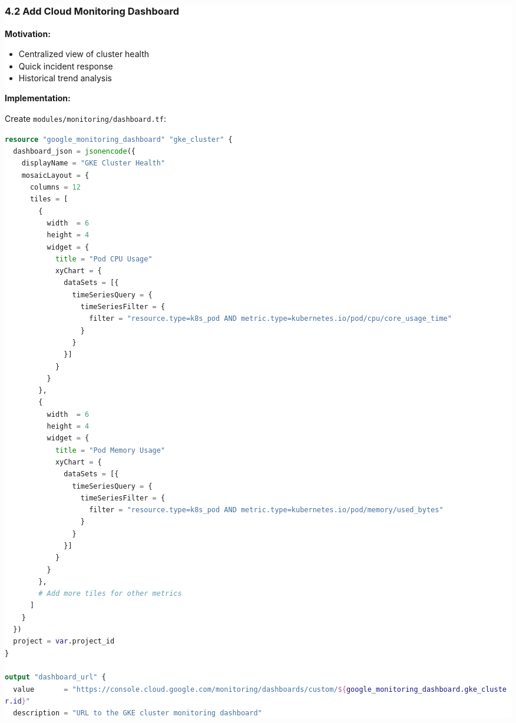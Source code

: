 ```yaml
```

### 4.2 Add Cloud Monitoring Dashboard

**Motivation:**
- Centralized view of cluster health
- Quick incident response
- Historical trend analysis

**Implementation:**

Create `modules/monitoring/dashboard.tf`:

```terraform
resource "google_monitoring_dashboard" "gke_cluster" {
  dashboard_json = jsonencode({
    displayName = "GKE Cluster Health"
    mosaicLayout = {
      columns = 12
      tiles = [
        {
          width  = 6
          height = 4
          widget = {
            title = "Pod CPU Usage"
            xyChart = {
              dataSets = [{
                timeSeriesQuery = {
                  timeSeriesFilter = {
                    filter = "resource.type=k8s_pod AND metric.type=kubernetes.io/pod/cpu/core_usage_time"
                  }
                }
              }]
            }
          }
        },
        {
          width  = 6
          height = 4
          widget = {
            title = "Pod Memory Usage"
            xyChart = {
              dataSets = [{
                timeSeriesQuery = {
                  timeSeriesFilter = {
                    filter = "resource.type=k8s_pod AND metric.type=kubernetes.io/pod/memory/used_bytes"
                  }
                }
              }]
            }
          }
        },
        # Add more tiles for other metrics
      ]
    }
  })
  project = var.project_id
}

output "dashboard_url" {
  value       = "https://console.cloud.google.com/monitoring/dashboards/custom/${google_monitoring_dashboard.gke_cluster.id}"
  description = "URL to the GKE cluster monitoring dashboard"
```
